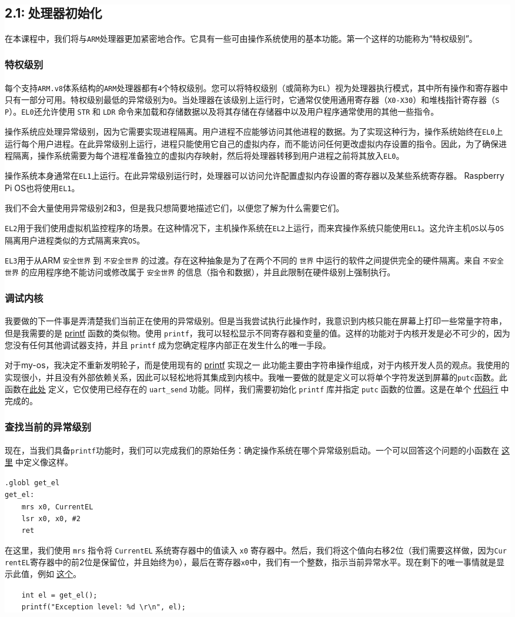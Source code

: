 ## 2.1: 处理器初始化

在本课程中，我们将与`ARM`处理器更加紧密地合作。它具有一些可由操作系统使用的基本功能。第一个这样的功能称为“特权级别”。

### 特权级别

每个支持`ARM.v8`体系结构的`ARM`处理器都有`4`个特权级别。您可以将特权级别（或简称为`EL`）视为处理器执行模式，其中所有操作和寄存器中只有一部分可用。特权级别最低的异常级别为`0`。当处理器在该级别上运行时，它通常仅使用通用寄存器（`X0-X30`）和堆栈指针寄存器（`SP`）。`EL0`还允许使用 `STR` 和 `LDR` 命令来加载和存储数据以及将其存储在存储器中以及用户程序通常使用的其他一些指令。

操作系统应处理异常级别，因为它需要实现进程隔离。用户进程不应能够访问其他进程的数据。为了实现这种行为，操作系统始终在`EL0`上运行每个用户进程。在此异常级别上运行，进程只能使用它自己的虚拟内存，而不能访问任何更改虚拟内存设置的指令。因此，为了确保进程隔离，操作系统需要为每个进程准备独立的虚拟内存映射，然后将处理器转移到用户进程之前将其放入`EL0`。

操作系统本身通常在`EL1`上运行。在此异常级别运行时，处理器可以访问允许配置虚拟内存设置的寄存器以及某些系统寄存器。 Raspberry Pi OS也将使用`EL1`。

我们不会大量使用异常级别2和3，但是我只想简要地描述它们，以便您了解为什么需要它们。

`EL2`用于我们使用虚拟机监控程序的场景。在这种情况下，主机操作系统在`EL2`上运行，而来宾操作系统只能使用`EL1`。这允许主机`OS`以与`OS`隔离用户进程类似的方式隔离来宾`OS`。

`EL3`用于从ARM `安全世界` 到 `不安全世界` 的过渡。存在这种抽象是为了在两个不同的 `世界` 中运行的软件之间提供完全的硬件隔离。来自 `不安全世界` 的应用程序绝不能访问或修改属于 `安全世界` 的信息（指令和数据），并且此限制在硬件级别上强制执行。

### 调试内核

我要做的下一件事是弄清楚我们当前正在使用的异常级别。但是当我尝试执行此操作时，我意识到内核只能在屏幕上打印一些常量字符串，但是我需要的是 [printf](https://en.wikipedia.org/wiki/Printf_format_string) 函数的类似物。使用 `printf`，我可以轻松显示不同寄存器和变量的值。这样的功能对于内核开发是必不可少的，因为您没有任何其他调试器支持，并且 `printf` 成为您确定程序内部正在发生什么的唯一手段。

对于my-os，我决定不重新发明轮子，而是使用现有的 [printf](http://www.sparetimelabs.com/tinyprintf/tinyprintf.php) 实现之一 此功能主要由字符串操作组成，对于内核开发人员的观点。我使用的实现很小，并且没有外部依赖关系，因此可以轻松地将其集成到内核中。我唯一要做的就是定义可以将单个字符发送到屏幕的`putc`函数。此函数在[此处](https://github.com/gaoljhy/raspberry-pi-os/blob/master/src/lesson02/src/mini_uart.c#L59) 定义，它仅使用已经存在的 `uart_send` 功能。同样，我们需要初始化 `printf` 库并指定 `putc` 函数的位置。这是在单个 [代码行](https://github.com/gaoljhy/raspberry-pi-os/blob/master/src/lesson02/src/kernel.c#L8) 中完成的。

### 查找当前的异常级别

现在，当我们具备`printf`功能时，我们可以完成我们的原始任务：确定操作系统在哪个异常级别启动。一个可以回答这个问题的小函数在 [这里](https://github.com/gaoljhy/raspberry-pi-os/blob/master/src/lesson02/src/utils.S#L1) 中定义像这样。

```
.globl get_el
get_el:
    mrs x0, CurrentEL
    lsr x0, x0, #2
    ret
```

在这里，我们使用 `mrs` 指令将 `CurrentEL` 系统寄存器中的值读入 `x0` 寄存器中。然后，我们将这个值向右移2位（我们需要这样做，因为`CurrentEL`寄存器中的前2位是保留位，并且始终为`0`），最后在寄存器`x0`中，我们有一个整数，指示当前异常水平。现在剩下的唯一事情就是显示此值，例如 [这个](https://github.com/gaoljhy/raspberry-pi-os/blob/master/src/lesson02/src/kernel.c#L10)。


```
    int el = get_el();
    printf("Exception level: %d \r\n", el);
```
